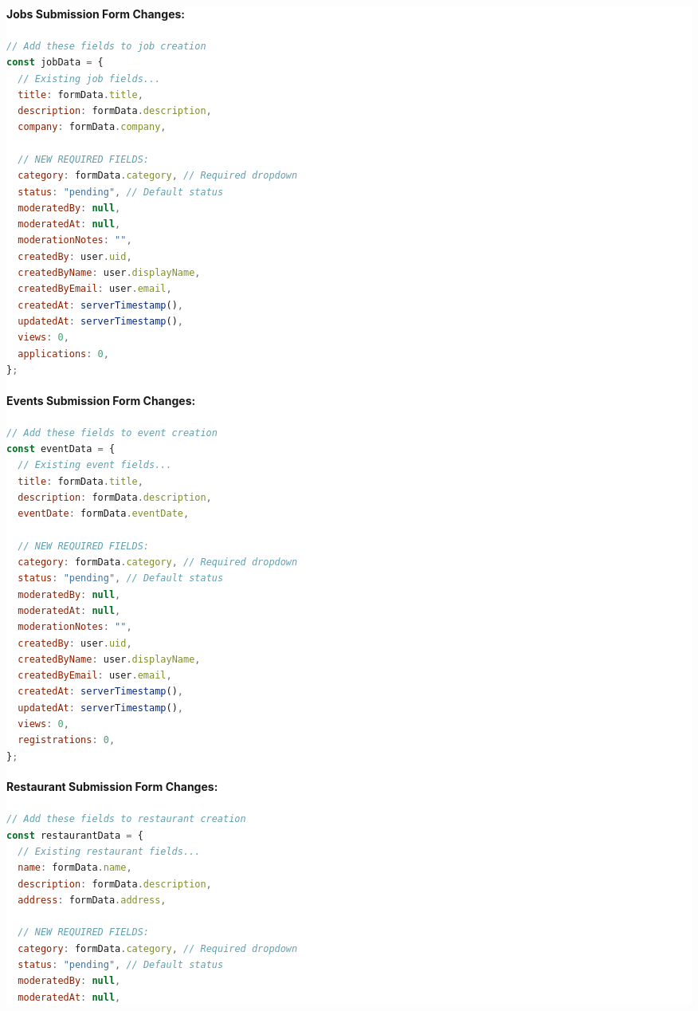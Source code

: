 #### **Jobs Submission Form Changes:**
```javascript
// Add these fields to job creation
const jobData = {
  // Existing job fields...
  title: formData.title,
  description: formData.description,
  company: formData.company,
  
  // NEW REQUIRED FIELDS:
  category: formData.category, // Required dropdown
  status: "pending", // Default status
  moderatedBy: null,
  moderatedAt: null,
  moderationNotes: "",
  createdBy: user.uid,
  createdByName: user.displayName,
  createdByEmail: user.email,
  createdAt: serverTimestamp(),
  updatedAt: serverTimestamp(),
  views: 0,
  applications: 0,
};
```

#### **Events Submission Form Changes:**
```javascript
// Add these fields to event creation
const eventData = {
  // Existing event fields...
  title: formData.title,
  description: formData.description,
  eventDate: formData.eventDate,
  
  // NEW REQUIRED FIELDS:
  category: formData.category, // Required dropdown
  status: "pending", // Default status
  moderatedBy: null,
  moderatedAt: null,
  moderationNotes: "",
  createdBy: user.uid,
  createdByName: user.displayName,
  createdByEmail: user.email,
  createdAt: serverTimestamp(),
  updatedAt: serverTimestamp(),
  views: 0,
  registrations: 0,
};
```

#### **Restaurant Submission Form Changes:**
```javascript
// Add these fields to restaurant creation
const restaurantData = {
  // Existing restaurant fields...
  name: formData.name,
  description: formData.description,
  address: formData.address,
  
  // NEW REQUIRED FIELDS:
  category: formData.category, // Required dropdown
  status: "pending", // Default status
  moderatedBy: null,
  moderatedAt: null,
```